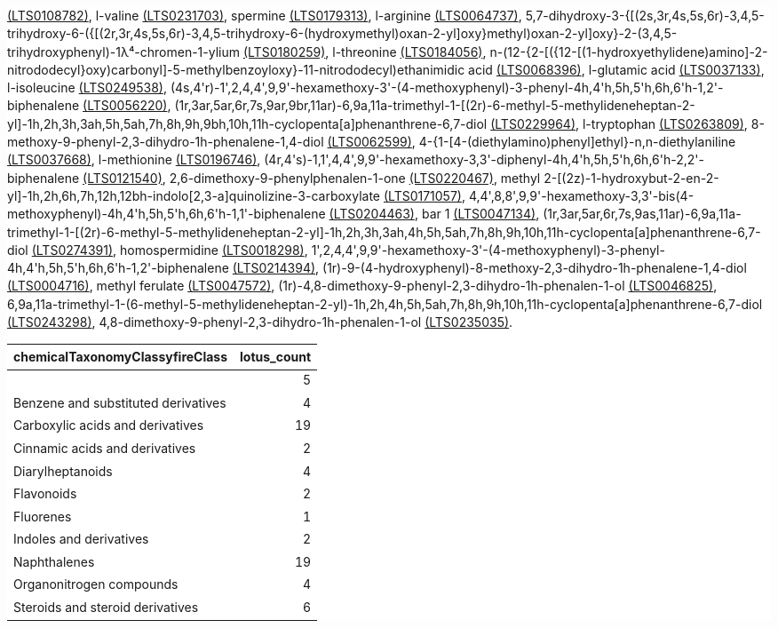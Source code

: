 [(LTS0108782)](https://lotus.naturalproducts.net/compound/lotus_id/LTS0108782), l-valine [(LTS0231703)](https://lotus.naturalproducts.net/compound/lotus_id/LTS0231703), spermine [(LTS0179313)](https://lotus.naturalproducts.net/compound/lotus_id/LTS0179313), l-arginine [(LTS0064737)](https://lotus.naturalproducts.net/compound/lotus_id/LTS0064737), 5,7-dihydroxy-3-{[(2s,3r,4s,5s,6r)-3,4,5-trihydroxy-6-({[(2r,3r,4s,5s,6r)-3,4,5-trihydroxy-6-(hydroxymethyl)oxan-2-yl]oxy}methyl)oxan-2-yl]oxy}-2-(3,4,5-trihydroxyphenyl)-1λ⁴-chromen-1-ylium [(LTS0180259)](https://lotus.naturalproducts.net/compound/lotus_id/LTS0180259), l-threonine [(LTS0184056)](https://lotus.naturalproducts.net/compound/lotus_id/LTS0184056), n-(12-{2-[({12-[(1-hydroxyethylidene)amino]-2-nitrododecyl}oxy)carbonyl]-5-methylbenzoyloxy}-11-nitrododecyl)ethanimidic acid [(LTS0068396)](https://lotus.naturalproducts.net/compound/lotus_id/LTS0068396), l-glutamic acid [(LTS0037133)](https://lotus.naturalproducts.net/compound/lotus_id/LTS0037133), l-isoleucine [(LTS0249538)](https://lotus.naturalproducts.net/compound/lotus_id/LTS0249538), (4s,4'r)-1',2,4,4',9,9'-hexamethoxy-3'-(4-methoxyphenyl)-3-phenyl-4h,4'h,5h,5'h,6h,6'h-1,2'-biphenalene [(LTS0056220)](https://lotus.naturalproducts.net/compound/lotus_id/LTS0056220), (1r,3ar,5ar,6r,7s,9ar,9br,11ar)-6,9a,11a-trimethyl-1-[(2r)-6-methyl-5-methylideneheptan-2-yl]-1h,2h,3h,3ah,5h,5ah,7h,8h,9h,9bh,10h,11h-cyclopenta[a]phenanthrene-6,7-diol [(LTS0229964)](https://lotus.naturalproducts.net/compound/lotus_id/LTS0229964), l-tryptophan [(LTS0263809)](https://lotus.naturalproducts.net/compound/lotus_id/LTS0263809), 8-methoxy-9-phenyl-2,3-dihydro-1h-phenalene-1,4-diol [(LTS0062599)](https://lotus.naturalproducts.net/compound/lotus_id/LTS0062599), 4-{1-[4-(diethylamino)phenyl]ethyl}-n,n-diethylaniline [(LTS0037668)](https://lotus.naturalproducts.net/compound/lotus_id/LTS0037668), l-methionine [(LTS0196746)](https://lotus.naturalproducts.net/compound/lotus_id/LTS0196746), (4r,4's)-1,1',4,4',9,9'-hexamethoxy-3,3'-diphenyl-4h,4'h,5h,5'h,6h,6'h-2,2'-biphenalene [(LTS0121540)](https://lotus.naturalproducts.net/compound/lotus_id/LTS0121540), 2,6-dimethoxy-9-phenylphenalen-1-one [(LTS0220467)](https://lotus.naturalproducts.net/compound/lotus_id/LTS0220467), methyl 2-[(2z)-1-hydroxybut-2-en-2-yl]-1h,2h,6h,7h,12h,12bh-indolo[2,3-a]quinolizine-3-carboxylate [(LTS0171057)](https://lotus.naturalproducts.net/compound/lotus_id/LTS0171057), 4,4',8,8',9,9'-hexamethoxy-3,3'-bis(4-methoxyphenyl)-4h,4'h,5h,5'h,6h,6'h-1,1'-biphenalene [(LTS0204463)](https://lotus.naturalproducts.net/compound/lotus_id/LTS0204463), bar 1 [(LTS0047134)](https://lotus.naturalproducts.net/compound/lotus_id/LTS0047134), (1r,3ar,5ar,6r,7s,9as,11ar)-6,9a,11a-trimethyl-1-[(2r)-6-methyl-5-methylideneheptan-2-yl]-1h,2h,3h,3ah,4h,5h,5ah,7h,8h,9h,10h,11h-cyclopenta[a]phenanthrene-6,7-diol [(LTS0274391)](https://lotus.naturalproducts.net/compound/lotus_id/LTS0274391), homospermidine [(LTS0018298)](https://lotus.naturalproducts.net/compound/lotus_id/LTS0018298), 1',2,4,4',9,9'-hexamethoxy-3'-(4-methoxyphenyl)-3-phenyl-4h,4'h,5h,5'h,6h,6'h-1,2'-biphenalene [(LTS0214394)](https://lotus.naturalproducts.net/compound/lotus_id/LTS0214394), (1r)-9-(4-hydroxyphenyl)-8-methoxy-2,3-dihydro-1h-phenalene-1,4-diol [(LTS0004716)](https://lotus.naturalproducts.net/compound/lotus_id/LTS0004716), methyl ferulate [(LTS0047572)](https://lotus.naturalproducts.net/compound/lotus_id/LTS0047572), (1r)-4,8-dimethoxy-9-phenyl-2,3-dihydro-1h-phenalen-1-ol [(LTS0046825)](https://lotus.naturalproducts.net/compound/lotus_id/LTS0046825), 6,9a,11a-trimethyl-1-(6-methyl-5-methylideneheptan-2-yl)-1h,2h,4h,5h,5ah,7h,8h,9h,10h,11h-cyclopenta[a]phenanthrene-6,7-diol [(LTS0243298)](https://lotus.naturalproducts.net/compound/lotus_id/LTS0243298), 4,8-dimethoxy-9-phenyl-2,3-dihydro-1h-phenalen-1-ol [(LTS0235035)](https://lotus.naturalproducts.net/compound/lotus_id/LTS0235035).

| chemicalTaxonomyClassyfireClass     |   lotus_count |
|:------------------------------------|--------------:|
|                                     |             5 |
| Benzene and substituted derivatives |             4 |
| Carboxylic acids and derivatives    |            19 |
| Cinnamic acids and derivatives      |             2 |
| Diarylheptanoids                    |             4 |
| Flavonoids                          |             2 |
| Fluorenes                           |             1 |
| Indoles and derivatives             |             2 |
| Naphthalenes                        |            19 |
| Organonitrogen compounds            |             4 |
| Steroids and steroid derivatives    |             6 |
